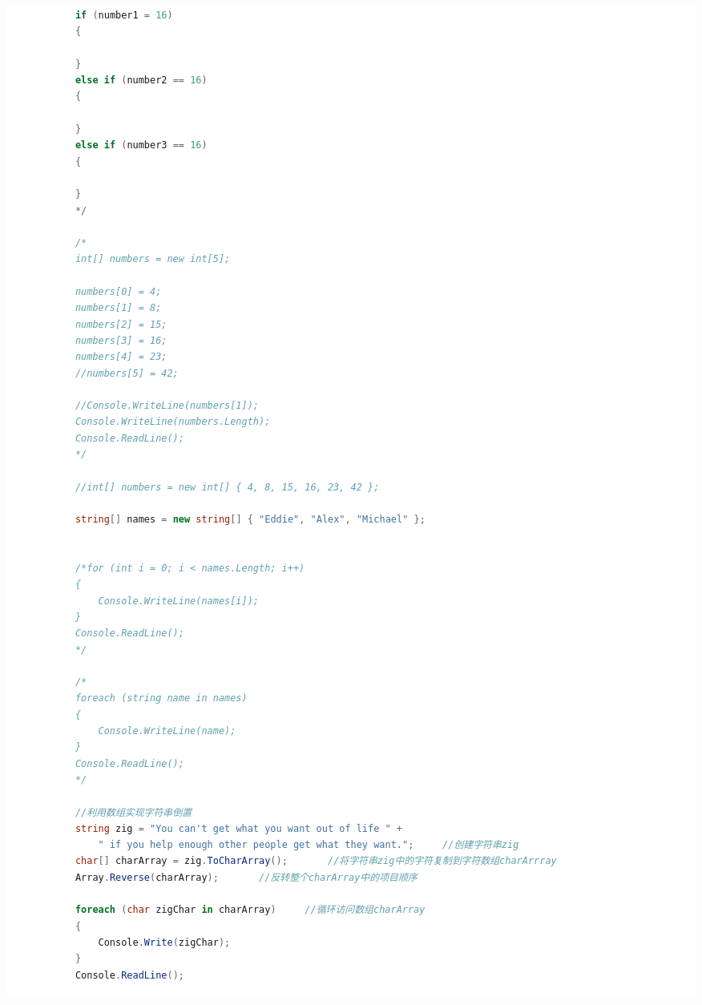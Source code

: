 ```cs
            if (number1 = 16)
            {

            }
            else if (number2 == 16)
            {

            }
            else if (number3 == 16)
            {

            }
            */

            /*
            int[] numbers = new int[5];

            numbers[0] = 4;
            numbers[1] = 8;
            numbers[2] = 15;
            numbers[3] = 16;
            numbers[4] = 23;
            //numbers[5] = 42;

            //Console.WriteLine(numbers[1]);
            Console.WriteLine(numbers.Length);
            Console.ReadLine();
            */

            //int[] numbers = new int[] { 4, 8, 15, 16, 23, 42 };

            string[] names = new string[] { "Eddie", "Alex", "Michael" };


            /*for (int i = 0; i < names.Length; i++)
            {
                Console.WriteLine(names[i]);
            }
            Console.ReadLine();
            */

            /*
            foreach (string name in names)
            {
                Console.WriteLine(name);
            }
            Console.ReadLine();
            */

            //利用数组实现字符串倒置
            string zig = "You can't get what you want out of life " + 
                " if you help enough other people get what they want.";     //创建字符串zig
            char[] charArray = zig.ToCharArray();       //将字符串zig中的字符复制到字符数组charArrray
            Array.Reverse(charArray);       //反转整个charArray中的项目顺序

            foreach (char zigChar in charArray)     //循环访问数组charArray
            {
                Console.Write(zigChar);
            }
            Console.ReadLine();



```
